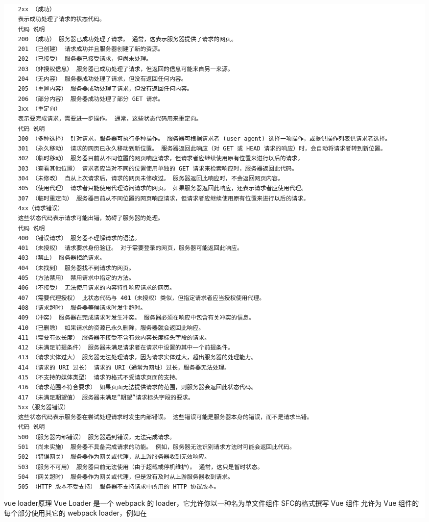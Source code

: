        2xx （成功） 
        表示成功处理了请求的状态代码。
        代码 说明 
        200 （成功） 服务器已成功处理了请求。 通常，这表示服务器提供了请求的网页。 
        201 （已创建） 请求成功并且服务器创建了新的资源。 
        202 （已接受） 服务器已接受请求，但尚未处理。 
        203 （非授权信息） 服务器已成功处理了请求，但返回的信息可能来自另一来源。 
        204 （无内容） 服务器成功处理了请求，但没有返回任何内容。 
        205 （重置内容） 服务器成功处理了请求，但没有返回任何内容。 
        206 （部分内容） 服务器成功处理了部分 GET 请求。
        3xx （重定向） 
        表示要完成请求，需要进一步操作。 通常，这些状态代码用来重定向。
        代码 说明 
        300 （多种选择） 针对请求，服务器可执行多种操作。 服务器可根据请求者 (user agent) 选择一项操作，或提供操作列表供请求者选择。 
        301 （永久移动） 请求的网页已永久移动到新位置。 服务器返回此响应（对 GET 或 HEAD 请求的响应）时，会自动将请求者转到新位置。 
        302 （临时移动） 服务器目前从不同位置的网页响应请求，但请求者应继续使用原有位置来进行以后的请求。 
        303 （查看其他位置） 请求者应当对不同的位置使用单独的 GET 请求来检索响应时，服务器返回此代码。 
        304 （未修改） 自从上次请求后，请求的网页未修改过。 服务器返回此响应时，不会返回网页内容。 
        305 （使用代理） 请求者只能使用代理访问请求的网页。 如果服务器返回此响应，还表示请求者应使用代理。 
        307 （临时重定向） 服务器目前从不同位置的网页响应请求，但请求者应继续使用原有位置来进行以后的请求。
        4xx（请求错误） 
        这些状态代码表示请求可能出错，妨碍了服务器的处理。
        代码 说明 
        400 （错误请求） 服务器不理解请求的语法。 
        401 （未授权） 请求要求身份验证。 对于需要登录的网页，服务器可能返回此响应。 
        403 （禁止） 服务器拒绝请求。 
        404 （未找到） 服务器找不到请求的网页。 
        405 （方法禁用） 禁用请求中指定的方法。 
        406 （不接受） 无法使用请求的内容特性响应请求的网页。 
        407 （需要代理授权） 此状态代码与 401（未授权）类似，但指定请求者应当授权使用代理。 
        408 （请求超时） 服务器等候请求时发生超时。 
        409 （冲突） 服务器在完成请求时发生冲突。 服务器必须在响应中包含有关冲突的信息。 
        410 （已删除） 如果请求的资源已永久删除，服务器就会返回此响应。 
        411 （需要有效长度） 服务器不接受不含有效内容长度标头字段的请求。 
        412 （未满足前提条件） 服务器未满足请求者在请求中设置的其中一个前提条件。 
        413 （请求实体过大） 服务器无法处理请求，因为请求实体过大，超出服务器的处理能力。 
        414 （请求的 URI 过长） 请求的 URI（通常为网址）过长，服务器无法处理。 
        415 （不支持的媒体类型） 请求的格式不受请求页面的支持。 
        416 （请求范围不符合要求） 如果页面无法提供请求的范围，则服务器会返回此状态代码。 
        417 （未满足期望值） 服务器未满足”期望”请求标头字段的要求。
        5xx（服务器错误） 
        这些状态代码表示服务器在尝试处理请求时发生内部错误。 这些错误可能是服务器本身的错误，而不是请求出错。
        代码 说明 
        500 （服务器内部错误） 服务器遇到错误，无法完成请求。 
        501 （尚未实施） 服务器不具备完成请求的功能。 例如，服务器无法识别请求方法时可能会返回此代码。 
        502 （错误网关） 服务器作为网关或代理，从上游服务器收到无效响应。 
        503 （服务不可用） 服务器目前无法使用（由于超载或停机维护）。 通常，这只是暂时状态。 
        504 （网关超时） 服务器作为网关或代理，但是没有及时从上游服务器收到请求。 
        505 （HTTP 版本不受支持） 服务器不支持请求中所用的 HTTP 协议版本。
vue loader原理
    Vue Loader 是一个 webpack 的 loader，它允许你以一种名为单文件组件 SFC的格式撰写 Vue 组件
    允许为 Vue 组件的每个部分使用其它的 webpack loader，例如在 <style> 的部分使用 Sass 和在 <template> 的部分使用 Pug；
    允许在一个 .vue 文件中使用自定义块，并对其运用自定义的 loader 链；
    使用 webpack loader 将 <style> 和 <template> 中引用的资源当作模块依赖来处理；
    为每个组件模拟出 scoped CSS；
    在开发过程中使用热重载来保持状态。
vue 数据驱动视图原理
    数据驱动是通过MVVM这种框架来实现的。MVVM框架主要包含3个部分:model、view和 viewmodel。
        Model:指的是数据部分，对应到前端就是javascript对象
        View:指的是视图部分，对应前端就是dom
        Viewmodel:就是连接视图与数据的中间件
    原理:
        首先，vuejs在实例化的过程中，会对遍历传给实例化对象选项中的data 选项，
        遍历其所有属性并使用 Object.defineProperty 把这些属性全部转为 getter/setter。